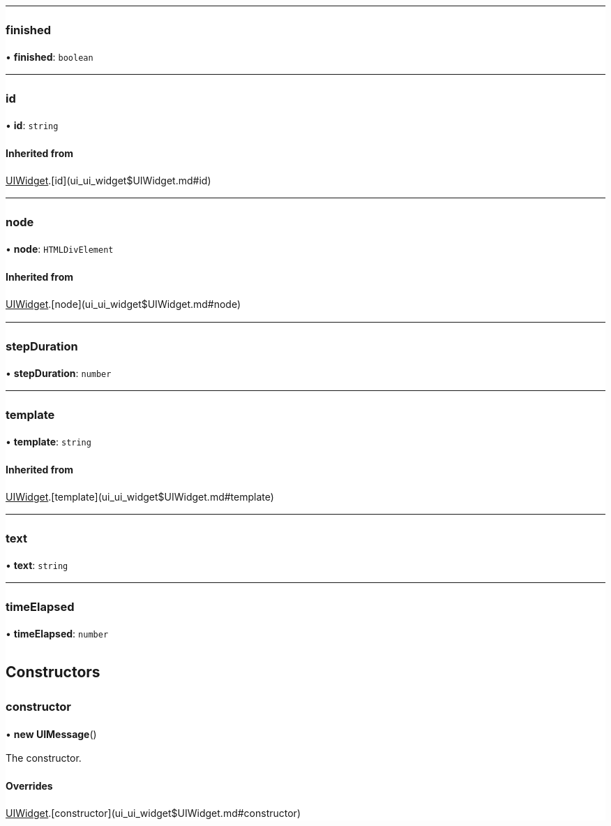 ___

### finished

• **finished**: `boolean`

___

### id

• **id**: `string`

#### Inherited from

[UIWidget](ui_ui_widget$UIWidget.md).[id](ui_ui_widget$UIWidget.md#id)

___

### node

• **node**: `HTMLDivElement`

#### Inherited from

[UIWidget](ui_ui_widget$UIWidget.md).[node](ui_ui_widget$UIWidget.md#node)

___

### stepDuration

• **stepDuration**: `number`

___

### template

• **template**: `string`

#### Inherited from

[UIWidget](ui_ui_widget$UIWidget.md).[template](ui_ui_widget$UIWidget.md#template)

___

### text

• **text**: `string`

___

### timeElapsed

• **timeElapsed**: `number`

## Constructors

### constructor

• **new UIMessage**()

The constructor.

#### Overrides

[UIWidget](ui_ui_widget$UIWidget.md).[constructor](ui_ui_widget$UIWidget.md#constructor)
